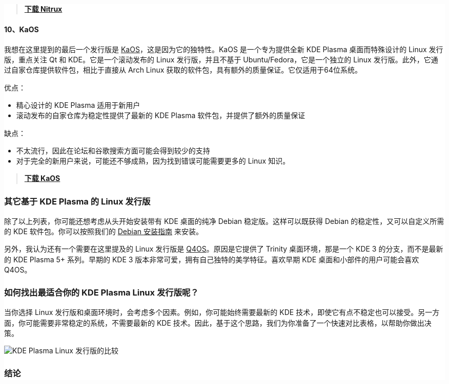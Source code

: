 

> 
> **[下载 Nitrux](https://nxos.org/)**
> 
> 
> 


#### 10、KaOS


我想在这里提到的最后一个发行版是 [KaOS](https://kaosx.us/)，这是因为它的独特性。KaOS 是一个专为提供全新 KDE Plasma 桌面而特殊设计的 Linux 发行版，重点关注 Qt 和 KDE。它是一个滚动发布的 Linux 发行版，并且不基于 Ubuntu/Fedora，它是一个独立的 Linux 发行版。此外，它通过自家仓库提供软件包，相比于直接从 Arch Linux 获取的软件包，具有额外的质量保证。它仅适用于64位系统。


优点：


* 精心设计的 KDE Plasma 适用于新用户
* 滚动发布的自家仓库为稳定性提供了最新的 KDE Plasma 软件包，并提供了额外的质量保证


缺点：


* 不太流行，因此在论坛和谷歌搜索方面可能会得到较少的支持
* 对于完全的新用户来说，可能还不够成熟，因为找到错误可能需要更多的 Linux 知识。



> 
> **[下载 KaOS](https://kaosx.us/pages/download/)**
> 
> 
> 


### 其它基于 KDE Plasma 的 Linux 发行版


除了以上列表，你可能还想考虑从头开始安装带有 KDE 桌面的纯净 Debian 稳定版。这样可以既获得 Debian 的稳定性，又可以自定义所需的 KDE 软件包。你可以按照我们的 [Debian 安装指南](https://www.debugpoint.com/2021/01/install-debian-buster/) 来安装。


另外，我认为还有一个需要在这里提及的 Linux 发行版是 [Q4OS](https://q4os.org/)。原因是它提供了 Trinity 桌面环境，那是一个 KDE 3 的分支，而不是最新的 KDE Plasma 5+ 系列。早期的 KDE 3 版本非常可爱，拥有自己独特的美学特征。喜欢早期 KDE 桌面和小部件的用户可能会喜欢 Q4OS。


### 如何找出最适合你的 KDE Plasma Linux 发行版呢？


当你选择 Linux 发行版和桌面环境时，会考虑多个因素。例如，你可能始终需要最新的 KDE 技术，即使它有点不稳定也可以接受。另一方面，你可能需要非常稳定的系统，不需要最新的 KDE 技术。因此，基于这个思路，我们为你准备了一个快速对比表格，以帮助你做出决策。


![KDE Plasma Linux 发行版的比较](/Asserts/Images/album/202306/20/145106kmcyyeyewvvwe3yi.jpg)


### 结论
